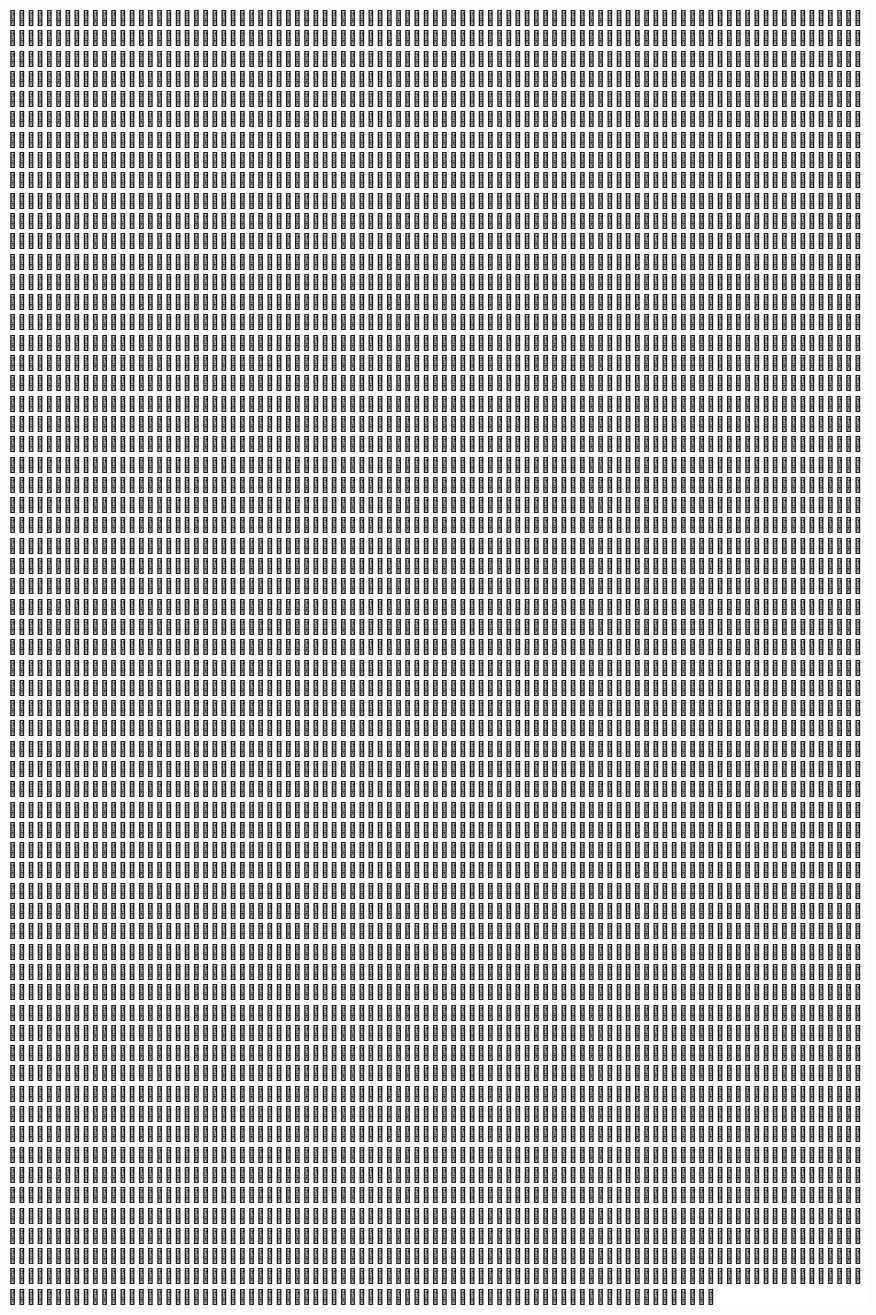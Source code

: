 🙂😂🤣😆😆😃😄😇😜😊🤪🙂😊😅🙃😄🤣😜😆😇😄🙃😀🤣😜😀😇😀🙃😝😂😉😅🙃😁😆😃😃😜🙂😇😊😊😅🙂😅🤣😁😁😜😃🤪😜🙃😜🤣😀😅🙃😀😂😊😆😉😁😆😀😆😁😃😊🤪😉😝😂🙂😅😅😆😄😀😜😜😇😇🙃😉🤣🙂😁😂😄😁😝😃😉😀🙂😝😆😝😂🙂🤪🤣😊😆🙂😁😂😀😄😝😜😇🤪🙃🙃🙃😆😅😁😁😀😀😝🤪😉😇😂😉😆🙂😜😅🤪😆😝😃🙂😜😂😝😄😇😜🙂😇🤣🙃😅😅😄😁😀🤪😝😝😝😊🙃😂🙂🤣😅😃😄🤪😃😇🤪🙂😄😝😉😄😂😜😅😇😁🙃😃🤣😜😁😝😜😉😝🙃😊🤣😂😆🤣😄😃😃🤪😝😊😊🙂😉😅😂😄😅🤪😄😇😃😊🤪🤣😝😅😉😀😂😝🤣😇😁😂😄🤪😜😃😇🤪😉😊🙂😉😂😅😆😄😁😄😜😇😝😇😊🤣🙃😁😂😀😆😝😆🙃😀😂😜😆😇😃😊😃😂😊😅🙃😁😅😁😄😀😁😇😇😊🙃🙂🤣😂😄😆😀😄😜😜😉🤪🙃😜🙂🙃😃🙂😀😆😊😄😊😀😅🤪😄😊😜🙃🤪🙂🙃😅🤣😆🤣😃😀😜🤣😇😉😉😂🙂😆🤣😃🙃😊😃😊😀🙂😝😅😇😅🙂😜🤣😝😆🙃😆🤣😀😁🤪😀😇😝🙃😉🙂😅😅😆😅😄😀🤪😜😝😇🙂😉😅🙃😆😅😜🤣😜😃🙃😜🤣😝😁😊😀🙂😝🤣😉😅😂😄😆😃😁😝🤪😊😝🙃🙂🙃😅😅😄😄😜😃😝🤪🙃😝🤣😉😁🙂😊😅😝😆😇😃😂😜😆🤪😆😉🤪😊😆🤣🙂😆😅😄😄😃😃😝😇😊🙃😉😉😂😁😂😆😄😝😀😉🤪😂😝🤣😉😃😂🤪😂😀😁🙂😄🙂😜😄😇😜😉😇🙃😊🤣🤣😆😁😁🤣😜😝😜🙃😊😂🙃😆😂😃😅😀😁😊😀🙂😜😇😇😄😉😝😂😇😅🙃😁🤣😃😁🤣😅😇😝😊😊🙂😂😂😊😆😃😃😜😜😊😜🙂😊😅🙃😄🙂😀😆😇😁😂😀🤣😀😆😇😀😉😜😂😉😅😂😆😂😃😃😜😊😇😊😉🙂🙂😅🤣😄😁😜😃😇😀😉😝🤣😇🤣🙃😀🤣😜😆😉😆😂😀😆🤪😃😝😀🙃😊🙂🙃😅😅😉😂😀😜😜🤪😇🙃😉🤣🙃😂🤣😀🙂😀😃😉😜😂😝😆😊😃🙂🤪🤣😊😅😉😄😅😃🤣😝😜😊😝🙃🙃🙃🤣😅😁😁😀😃😜🤪😉😝🙂😉😆😜🤣😅🤪😆😝😃🙂😜😅🤪🤣😉😜🙃😊🤣🙃😆🤣😄😁😀😀😝😝😊😉😉🙃😂😆🤣😅😄🤪😀😇🤪🙂🤪😅😊🤣😂😜🤣🤪😁🙃😄😂😜😁😆😅😉😝🙃😇😉😊😆😆😁😅😜🤪😀🤣😊🙂🙃😅😂😄😆😜😆😊😀🙃😜🙂😇😁😊😆😂😝😅😊😁😂😃😆😜🙃😇🤪😉😊🙂🙂🤣🤣😆😄😃😜😜😇😝🙃😇😉🙃😁😂😀😆😝😁😁😀😂🤪😆😇😃🤪😇😂😜😅🙂😁😅😃😄🤣🤣😄😝😃😄😜😉🤣😅😆🙃😃😝😜😉😝😂😜😂😜🙃😇😜😊😝🙂🙃🤣🙂😅🤣😄😆😀🤪😉😃😅😉😁😁😃😀🤪😝😁😃😀🙂😜😃😇🤣😄😆😄😄😜🙂😝😅😊😄😝😂🤪😀😊😝🙃🤣😆😉😆😅😁😃🙃😇🙂😄😅😆😁😃😀🤪😁😂😁😂😀🙂🤪😁😇😊🙂😇🙂😅😅😂😆😇😃😅😜😜😀😆😅😃😄😆😀😃😝🤪😄😂😀😂😝🤣😊🤣😉😄🙂😀😅😊😄😜😃😃🤪😂😅😜😆😃😃😂😜😆😝😃😜🤪😜😂😇🙃😊🤪🙂😂😂😃😆😜🤪😃🙃🙃😂😁😅😀😄😝😂😜😅🙃😁😀🤪😜😉😃😅😊😁🙂😃😅😅😉😆😁😄😀😜🙃😝🙃😂😝😆😜😄😇😆😄😃🙂😀😂🤪😅😊😁🙂😝😂😃😅😁😜😀😀😄🤪😊😇🤣🤣😅🙂😅😅😃😆😆😝🙃😜🤣😇🙂😊🤣🙃😄🤣😆😅😀😄😆😜🙃🤪😆😉🤪😁😇😀🤣🤪😁😇😀😉😜🙃😝😅😂😁😆😃😃🤪😜😇😊😉🙂🙂😅🤣😄😉🙂😃😇😜🙃😝🤣😊😆🙃😀🤣🤪😆😉😁🙃😀😆🤪😃😊🤪🙃😊😂😊😅😅😁😄😀😜😀😇😇🙃😉🤣🙂😁🤣😀😁😝😃😉😜🤪😝😆😝😃🙂🤪🤣😊😆🙂😄😅😀😄😝😜😇😃🙃🙃🙃🤣😅😁😁😀😀😝🤪😉😇😂😉😆🙂😁😅🤪😆😃😃🙂😜😅😝😄😉😜🙃😅🤣🙃😆😂😄😁😀😃😝😝😊🤪😝😆😂😆😅😃😄🤪😃😆🤪🙂😇🤣😉😄🙂😁🙃🙃😁🙃😃🤣😜😁😝😀😉😝🙂😊🤣😂😅🤣🤣😅😜🤪😝😊😊🙂🙃🤪😂😄😆😜😄😇😃😊😄😃😇😁😉😀😂😝🤣😄😁😂😃😆😜😃🤪😀😉😊🙂🙂🤣😅😆😄😄😅😜😇😝🙃😊🤣😉😅😂😀😆😝😄😊😀😂🤪😂😇😃🙃🤪😂😊😂🙂😁😅😃😄😜😀😇😇😉😉🙂🤣🤣😂😆😀😄😜😜😉😝😂😊😂🙃😃😂🤣😆😊😄🙂😀😅🤪😄😊😜🙃😇😂😉😅🤣😁🤣😃😀🤪😝😇😉😉😂🙂😆🤣😃😁🤪😃😊😜🙂😝😅😊😆🙂😜🤣😇😆🙃😄🤣😀😁🤪😀😊🤪🙃😉😂🙂😅😆😁😃😀🤪🤪😊😇🙂😉😅🙂😁😅😜😁😇😃🙃😜🤣😝😁😊😀🙂😝🤣😉😅😀😄😆😀😃😝🤪😄😜😉😁😂😅😅😄😄😜😅🙂😅🙂😄🙃😀😆🤪😇😉😝😉🤣😂🙂🤣😝😁🤣😄😀😄😅😂😃😆😅😄😄😜😜😃😜😄😃😜😂🤪😅😊😃🙃😀😂🤪😆😇😁🤣😉😁🙂🙂😅😊😁🙂😃😅😅🤪😁🤪😀😝🤪😝😝🙃😊😂🙃😄🤣🤣😆🙂😃🤪😊😇😂🙂😆🤪😄😊😀🙂😁😅😄🤪😀😀😜😅😊🤪😉🙂🙂🤣😁🤪😝😃😉😉🙂😂🤣😆😉🙂😂😜🤣🙂😁😝😂😅🙃🙃🤣😜😆😇😄🙃😆🤪😅😂😁😆😀😝😇😃😊😇😉🙂😁🙃😜😄😇😊😉🙂🙂😅😝🙃😉😀🙂😅🤣😝🙃🤣😊🤣🙃😀🤣😝😆😉🙃😇😂🤣😆😝😀😇😊🤪😂🙂😅😅😁😄😂😂🤣😀😁😝😃🤣😜🤣🙃😉🤣😇😆🙃😅😜😁😅😄😆😀😄😝😀😉😉🙂🤪😂😀😀😝😃😜😀🙂🤪😁🙂😄😉😄🤣🤪🤣😃😜🤣😃🙃🤪😝😊😜😉😅🙂😝😅🙃😁😁😃🤣😜😅😝😉😅🙃😄😁😀😀😝😝😇😇😊😉😂😆😅😃😄🤪😃😄🤪🙂😇😅😉😄😂😜😇😅😁🙃😃🤣😜😁😝😃😉😝🙂😊🤣😂😅🤣😄😃😜🤪😝😊😊🙂🙃😉😂😄😆😜😄😇😄🙃🤪🤣😇😁😉😀😂😝😅😉😁😂😃🙂😜😃🤪🤪😉😊🙂🙂🤣😅😆😄😃😜😜😇😝😉😊🤣😊😁😂😀😆😝😄😉😀😂🤪😆😇😃😉😀😂😊😅🤪😁😅😃😄🤪😜😇😇😊😄🙂🤣🤣😆😆😀😃🤪😜😉😝😊😜😃🙃😃🤣🤪😆😊😁😃😀😅🤪😁😊😜😉😀😊🤣😅🤣😁😁😃😀🤪😝😇😉😉🙂🙂😆😂😁🙂😄😃😊😜🙂😝😅😊😊🙂😜🤣😇😆🙃😁🙂😁🤪🤪😀😊😝🙃😉😂😜😅😆😁😃😀🤪😜😝😇🙂😉😅🙂😄😅😜😁😜😃🙃😜🤣😝😁😇😄🙂😝🤣😉😆🙂😄😆😀🤣😝🤪😊😊🙃🙂🙃😅😅😄😄😜😀😝🤪🙃😇😂😉😁🙂🤣😅😝😆😇😃😂😜😆😝😆😉🤪🙃😁🤣🙂😆😅😄😄😜😜😝😇😊🙃🙃😂😂😁😅😁😄😝😀😉🤪😂😇😆😉😃😂🤪😅😊😁🙂😃😅😜😄😝😃😉😇🙂🙃🤣🤣😆😁😄😀😜😝😝😊😊😂🙃😅😂😃😆🤪😄😊😀🙂🤪😅😇😄😉😀😂😇😅🙃😁🤣😃😁😜😀😇😝😉😉🙂😂🤣🤣😆😃😃🤪😜😊😝😉😊😉🙃😄🤣😜😆😇🙃🙃🤣🙃😆😆😄😇😀🙃😂😝😅😂😁😆😃😃🤪🤪😇😊😉🙂🙂😅🤣😄😅😇😃😇😜🙃😝🤣😇😅😝😆🤣😝😆😇😄😂😀🤣🤪😃😊🤪🙃😊🙂😉🙃🙃😁😄😃😄🤪😇😇😊😉🤣🙂😁🤣😀😆😜😁😝😜😂😝🙂😊😃🙂😜🤣😊😆🙂😄😅😀🙂😜😅😊😇🙃🤪😂🤣😅😁😁😀😀🤪🤪😉😇😊😉😆🙂😃😉😂😁😊😃🙂😜😅😝😆😉😜🙂😇🤣🙃😆🤣🤣😇😀😀😝😝😊😉🙃😂😂😆😅😃😄🤪😀😊😁😃😇😅😉😄😂😜😅😜😁🙃😃🤣😜😁😝😀😜🤣🙂😉🤣😂😆😆😄😄😜🤪😝😊😊🙂🙃😅🙃😄😆😜😁😀😀🙃🤪🙂😇😁😉😃😂😝🤣😀😆😁😃😆😜😃😇🤪😇😆🙂🙂🤣🤣😆😄😄😀😜😇😝😝😜😁🙃😁😂😀😆😝😆😁😀😂🤪😅😇😃😉😆🙂😂😅🙂😁😅😃😄😀🙂😇😇😉😉🙂🤣🤣😆😆😀😄😃😁😂😝😂😊😆🙃😃🙂😂😆😊😄🙃😀😅🤪🙂😇😊🙃😇😂😉😅🤣😆😇😃😀🤪🤪😇😉😉😂🙂😆🤣😅😂😊😃😊😜🙂😝😅😇😊🙂😜🤣😝😆🙃😄🤣😁😇🤪😀😇😃🙃😉😂🙃😅😆😁😆😀🤪🤪😊😀😃😉😅🙂😂😅😜😁😜😃🙃😜🙂😝😁😊🤣😜😂🤣😉😆😊😄😆😃😅😝🤪😊😇🙃🙂😂😉😅😄😁😁😆🙃🤪🙃😇🤣😉😁🙃😆😅😝😁😊😃😂😜🙂😀🤪😉🤪🙂😊🤣🙂😅🤪😄😄😀😀😝😇😊🙃😇😜😂😁😅😆😄😝😀😇🤪😂😇😂😉😃😂🤪🙃😆😁🙂😃😉😜😄😝😄😉😇🙂😊🤣🤣😆🙃😄😇😜😝😝🤪😊😂😉😝😂😃😆😜😄😊😀😝🤪😅😇🤣😝😇😂😇😅🙃😁🤣😄😇😜😀😇🤪😉😉🙂😊😉😃😆😃😃🤪😜😊😜😄😊😅🙃😁🤣😜😆😇🤣🙂😀🤣🤪😂😇😀🙃😝😂😉😅😂😁😆😃😃😜😇😇😊😉😇🙂😅🤣😁😁😜😃😇😜🙃😝🤣😃😆🙃😀😂😃😆😉😄🙃😀😆🤪😃😊🤪🙃😊🙂😀😅😅😁😄😀😜🤪😝😇🙃😉🤣🙂😁🤣😄😁🤪😃😉😜😂😝😆😊😃🙂🤪🤣😊😆🙂😄😇😀😄😝😜😊😇🙃🙃🙃😀😅😁😁😀😀😝🤪😊😇😂😉😆🙂😃😅🤪😁😊😃🙂😜😅😝😄😉😜🙂😇🤣🙃😆🤣😄😁😀😀😝😝😊😉🙃😂😂😆😅😃😄🤪😀😊🤪🙂😇😅😉😄😂😜😅😇😁😇😃🤣😜😁😝😀😉😝🙂😉🤣😂😆😆😄😃😜🤪😝😊😊🙂🙃😅😂😄😆😜😄😇😀🙃🤪🤣😇😅😉😀😂😝😅😉😁😂😃😆😜😃😇🤪😉😊🙂🙃🤣😅😆😄😃😜😜😇😝🙃😊🤣🙃😁😂😀🤣😂😄😉😀😂🤪😆😉🙂😂😜😂😉😅😂😜😆😜😂😆😇😀😇🤣🙃😉🤪🤣😂😆😀😃😝😜😉😁🤪😃😅😜🤪😝😁😀😊😁😁😀😅🤪😄😊😜🤪😃😝😉😇🙃🙃😇😂🤪😅😆😃😝😃😊😜😝😇😝😉😁😀😃😀🙂😝😅😊😄🙂😜😊😆😊🤪🙃😁🤣😆😆🤪😄😇😀😁😝😊😉🤣😉😀😂😝😅😜😃🙂😀🤣😜😆😝😁😄😄😃😇😜🤣😝😁😊😀😜😊😇😜😊🤪😆😇😀😝😝🤪😊😊🙃🙂😇🙃😇🙃🙃😆😂😃😅😂😃🙃😀🙂😜😄😝😁😉😁😂😉😅🙃😃😜😊😂🙂😊🤣🙂😆😅🙃🤣😂🤣😆😃😃🤪😀😆😊😇😊🤪🙃😁😂🙃😅😇😉😀😉😃😂🤪😝😊😅😊😇😅😆😜🙂😜🤣😇🙃😁🤣🤣😆😁😄😀😆😆😁😜😄😊🤪😂😝🤣😇😀😉😃😂😃😆🙂😄😂🤪🤪😊😃😅🙃😁🤣😃😁😄😝😃🙃😜😄😇😂😆😉😆😂😃🤪😜😊😝🙂😜🙂😝🙂🤪😃😉😝🙃🤣🤣😊😅😂😇😅🙃😝😂😉😅😂😉🙂🙂🙂😅😁😁😀😃🤣🙂😂🤣🤣😁😜😃😇😜🙃😆😝😃😆😜🙃🤪😃😊😜🤪🙃😀😁🤪😀😁😝😂🤪😊😊🙃🤪😂😄😃😃😜😄😇🙃😉🤣🙂😁😉😇😉🤣🙂🙂😅😇😁😅😄😁😝😇🤣😜😆🙂😄😅😀😄😄😜😄🙂😜😉🤪😜😂😇😁😀😀😝🤪😉😇😂😉😆🙂😃😆🤪😂😉😜🤪😀😃😝😄😉😜🙂😇😝😝😊😝🙂🙂🤣😅😆😊😀😝😜😇🤪🤣😇😂🙃😂🤣🤪😆😝😉😊😉😊😂😜😅😇😁🙃😅🙃😅😊😁😃😃😜🤪😊😇😉😊🙂🙂🤣😂😀😂😅😊😜🙃😅😂😄😆😜😂😇😂😅😆😂😁😇😀😅🤪😜😇😝🙂😅😃😝😜😃😇🤪😉😊😝😇😝😇😉😂🙂😆🤣😉😄😄😄😆😜🙃😝😜🙃😊😄🤪😀😂🤪😆😇😃🤪😁🤪🙃😇😝😉😄😁😊🙂😇😇😊😉🙂😄😅😀🤪😜🙃🙂😇😁😉🙃😂😊😉🙃😃🤣🤪😆😊🤣😊😂😂😆😂😄😀😃😀😝🤪😅🙃😁🤣😃😃🤪😝😀😉🙃😆🙂😁🙂🤣😜🤪🙂😜😀😁😝😅😊😄🙂😜😊🙂😊🙂🙂🙃🤣😆😆😇😀😝😀🤣😝🙂😇😝🙃🤣🙂😀😆😀😇🙂😉😅🙂😄😂😃😊😁😃🙃😜🤣😝😁😊😄🙂😝🤣😉😆😂😆😆😀😃😝🤪😊😊🙃🙂😂😅😅😄😆😁😀😇😀🙃😇🤣😉😁🙂😀😅😝😁😉😃😂😀🤪😝😃😇🤪🙂😊🤣🙂😆😅😄😄😜😜😝😇😇😇🙃🤣🙃😁😅😀😄😝😀😉🤪😂😇😆😉😃🙂😄😅😊😆😉😃😅😜😄😝😀😉😇🙃😆🤣🤣😆😁😄😀😃😝😝😉😊😂🙃😅😂😃😆😜😄😊😀😝🤪😅😝😆🙃😜😂😇😅😊😁🤣😃😆😜😀😇😝😉😉🙃🙃🤣😆😆😃😄😃😜😊😜😃😊😅🙃😄🤣😜😅🤪😄🙃😀🤣🤪😂😇😀😉😂😂😉😅😂😁😆😃😃🤪🤪😇😊😉🙃🙂😅🤣🤣😁😜😃🤪😜🙃🤪🤣😊😁🙃😀🤣😝😆😉😁😄😀😆🤪😄😊🤪😉😝😂🙂😅😅😁😄😀😜🤪🤪😇🙃😉🤣🙂😁🙂😀😁😝😃😉😜😂😝😆😊😃🙂🤪😂😆😆🙂😁😂😀😄😝😜😊🤪🙃🙃😂😇😅😁😁😀😀😝🤪😉😇😂😉😆🙂😃😅🤪😁😝😃🙂😜😂😝😄😇😃🙂😇🤣🙃😆😂😄😁😃😅😝😝😊😉🙃😂🙃😆😅😃😄🤪😀😇🤪🙂😇🤣😉😄🙂😆😅😇😆😊😃🤣😜😁😝😄😉😝🙃😊🤣😂😆😆😄😃😃😀😝😊😊🙂🙃🙂😂😄🤣😅😄😇😀🙃🤪🤣🤪😁😉😀😂😝😅😝😁😂😃😂😜😃😝😃😉😊😉🙂🤣😅😆😄😄😄😜😇😝😇😊🤣😉😄😂😀😆😝😄😉😀😂🤪😅😇😃😉😃😂😊😅😉😁😅😄😆🤪😜😇😇😉😉🙂🤣🤣😉😆😀😃😝😜😉🤪🙃😊😆🙃😃🤣🤪😆😊😁😉😀😅🤪😄😊😜😉🤪😂🙃😅🤣😁😁😃😀😜😜😇😉😉😂🙂😆🙂😃😁🤪😃😊😜🙂😝😅😊😄🙂😜🙂😆😆🙃😁🙂😀😁🤪😀😊😜🙃😉😂🙃😅😆😁😃😀🤪😀😊😇🙂😉😅🙂😆😅😜😁🤪😃🙃😜😜😝😁😇😄🙂😝🤣😉😆😊😄😆😃😅😝🤪😊😊🙃🙂😂😅😅😄😄😜😀🤪🤪🙃😇😉😉😁🙂😄😅😝😅😉😃😂😜😆😝😁😉🤪🙂😝🤣🙂😅😜😄😄😃😜😝😇😊🙃🙃🙂😂😁😅😄😄😝😃😝🤪😂🤪😆😉😃😂🤪😅😝😁🙂😃😂😜😄😝😁😉😇🙃😊🤣🤣😆😁😄😁😜😝🤪😃😊😂🙃😆😂😃😆🤪😄😊😀🙂🤪🙃😇😄🙃😜😂😇😅😉😁🤣😄😅😜😀😇😝😉😜🙂😂🤣😜😆😃😃🤪😜😊😜🙂😊😅🙃😄😂😆😆😇😄🤪😀🤣🤪🙂😇😀😉😜😂😉😅😂😁😉😃😃😜🤣😇😊😉🙂🙂😅😂😆😁😜😃😇😀😀😝🤣😇😉🙃😀🤣😝😆😉😁🙃😀😆🤪😃😇🤣🙃😊🙂🤣😅😅😁😄😀😜🤪😇😇🙃😉🤣🙂🙂🤣😀😆😅😃😉😜🙃😝😆😇😃🙂🤪🤣😊😆😇😄😅😀😝😝😜😇😃🙃🙃😂🤣😅😁😁😀😀😝🤪😉😇😊😉😆🙂😁😅🤪😆😝😃🙂😜😅😝😄😉😜🙃🙂🤣🙃😆🤣😄😁😃😄😝😝😊😉🙃😂😂😆😅😝😄🤪😀😊🤪🙂🤪😅😉😄😂😜😅😇😁🙃😃🤣😜😁🤪😀😉😝🙂😉🤣😂😆😆😄😃😜🤪😝😝😊🙂🙃🤣😂😄🤣😃😄😇😀🙃🤪🤣😇😁😉😝😂😝😅😉😁😂😄🤣😜😃😇🤪😉😇🙂🙂😂🤣😆😄😃😜😜😇😝🙃😊🤣🙃😁😂😀😆😝😄😇😀😂🤪😅😇😃😊😀😂😊😅🙂😁😅😃😄😜😃😇😇😉🙃🙂🤣🙂😁😆😀😃😝😜😉😝😂😊😆🙃😃😂😂😆😊😁😉😀😅🤪😄😇😃🙃😇😂😜😅🤣😁😁😃😀🤪😝😇😉😉😂🙂😆🤣😃😆😀😃😊😜😉😝😅😇😆🙂😜🤣😇😆😉😄🤣😃🙂🤪😀😊😝🙃😉🙃😂😅😆😁😃😀😜🤪😊😇🙃😉😅🙂😂😅😜😆🤪😃🙃😜🤣😝😅😊😀🙃🤪🤣😉😆😂😄😆😃😁😝🤪😊😊🙃😊😂😅🤣🙂😄😜😀😇🤪🙃🤪🤣😉😁🙂😀🤣😀😁😉😃😉😜😆😝😆😉🤪😉😊🤣🙂😆😅😄😅😜😜😝😜😊🙃😉😅😂😁😅😀😄😝😀😉🤪🙂😇😆😉😆😂🤪😅😝😁🙂😄😂😜😄😇😜😉😝🙂🙃🤣😝😆😁😄😀😜😝🤪😇😊😂🙃😆😂😃😆🤪😁😝😀🙂🤪😅😇😄😊😃😂😇😅🙃😁🤣😃😁😀😄😇😝😉😉🙂😂🙂😆😆😃😃🤪😜😊😝🙂😊😅🙃😄🙂😂😆😇😁😊😀🤣🤪😁😇😄🙃😝😂😇😅😂😁😆😃😃😀🤪😇😊😉🙂🙂😂🤣😄😆😃😃😇😀😄😝🤣😇😅🙃😀🤣😝😆🤪😄😂😃🙂🤪😃😊🤪🙃😊😂🙂😅😅😁😄😃😃🤪😇😇😝😉🤣🙂😅🤣😀😅😝😃😉😜😂😝🤣😊😃🙃😀🤣😊🤣😄😄😅😄😄😝😜😊😇🙃😊😂🤣😅😅😁😀😄😀🤪😉🤪😂😉😆🙂😃🤣😀😁😊😃😉😜😅😝🤣😉😜🙃🤪🤣🙃😆🤣😄🤣😀😀🤪😆😊😉🙃😂😂😆😅😃😄🤪😀😊🤪😇😇😅😉😄😂😜😅😝😁🙃😄🙂😜😁😝😀😊😄🙂😉😂😄😆😆😄😃😜🤪😜😊😊🙂🙃😅😂😂😆😜😁😃😀🙃🤪😊😇😁😊😄😂😝😅😉😁😝😃😆😜🙃😇🤪😉😊🙂🙂😂😂😆😄😃😜😀😁😝🙃😇😝🙃😁😂😀😆😝😁😇😀😂🤪😆😇🙃🙃🤪🙂🙃😅🙂😁😅😃😄🤪😜😁😁😉🙃🙂😊🤣😁😆🙂😃😝😜😇😝😂😇😆🙃😃🤣🤪😆😜😄🙂😃😀🤪😄😇😆🙃😇😂🙃😅🤣😁😁😃😀🤪😝😇🤪😉😂🙂🤣🤣😃😅😀😃😊😜🙂😝😅😊😄🙃😊🤣😇😆🙃😄🤣😀😁🤪😀😊😝🙃😉😂😂😅😅😁😃😀🤪🤪😊😇🙂😉😅🙂😄😅😜😁😇😃😝😜🤣😝😁😊😀😂😁🤣🤪😆😂😄😆😀😃😆😅😃😇😀😅😝😉😂😉😁🤣😀😇🤪🙃😇🤣🤪😊😜😆😝😃😉😉😅🤪😅🙃😆😅😜😇🙃😅🤣🙂😆😅😄😄🤣😊😆😊😃😉😜😉🤪🤣😇😆🙃😜😂😁😅😅😄😊🙂😂😇😄😅😊😁🙂😃😅😅😉😆😁😄😀😜🙃😝🙃😂😝😆😜😄😇😆😇😃🙂😀😊🙃😜😊😅🙃😆😂😇😆😝😁😂😀😃😜😃😇😇🙃😊🙂😅😅😁😁😇😃🙂😜😊😇🙃😉😜🙃😄😄🙃😁😊😄😆😜😜🙃🤪🙃😃🙂😝🤣😝😆🙂😀🙃😜🤣😉🙃😇😀😉😄😂😂😅😂😁🙃😃😃😜🙃😇😂😊🙂🙂😅😅🤪😆😄😃😂😊😜😝😉😉😊🙃😉😂🙂😆🤣😁😀😇😉🤪😊😇😆😉😂🙂😃😆😜😄🤪😉🤪🙂😁🤣😀😁😝😄😇😀😜😝😆😊😃🙂🤪🤣🤪😆🙂😄😅😀😄😜😃😊😇🙃🙃😂😂😅😁😁😃😀😝🤪😉😇😂😇😆🙂😃😅🤪😁😇😃🙂😜🤣😝😄😊😃🙂😇😂😊😆🤣😄😁😀😁😝😝😊🤪🙃😂😂😆😅😃😄🤪😀😊🤪🙂😇🤣😉😄🙂😄😅😇😁🙃😃🤣😜😁😝😀😉😝🙂😉🤣😂😆😆😄😃😀😀😝😊😊🙂🙃😅😂😄😆😜😄😇😀😉🤪🤣😇😆😉😀😂😝😅😉😁😂😃😆😜😃😇😜😉😊🙂🙂🤣😅😆😄😃😜😜😇😝🙃😊🤣🙃🙃😂😀😆😝😄😉😄😜🤪😜😇😃🙃🤪😂😊😉😆😉😆😂😅😅😀😁🙂😜🙃😜😄😇😆😊🙃🙂😄🤣😇🙃😂😊😝🙃😃🤣🤪😆😊😂😜🤣🤣😆🤪😄😉🤪😜🤪🙃😊😊🙃🙂😂😆😝😁😝😁😉😂🙂😆🤣😃🙂😃🙂😁😅🙃😆😂😃😁😜😄🤪😀😉🤪🙃🙂🙃😝🤪😂😊😝🙃😉😂😂😉😆🙃😝🤣😜🤣😆😄😝😃😂😜😅😜🙃😆😀😃🙃😜🤣😝😁😃😂🤪🤪😝😂😉😇😄🤣😀🙃😝🤪😊😊🙃🙂😊😝😇😂🙃😇🤣😝😅😂😁😅😀😇🤪😆🤣😆😁😉😃😂😜😆🤪😁😊😄🙂😊🤣🙃😆😅😄😂😜😜😝😇😊🙃😊🤣😂😁😅😀😄🤪😀😉🤪🙂😇😆😉😅😂🤪😂😊😁🙂😃😅😜😁😇😜😉😝🙂🙃🤣😂😆😁😆😀😜😝😝😉😊🙂🙃😆😂😄😆🤪😄🤪😀🙂😀😅😇😄🙃😜😂😝😅🙃😁😂😃😁😜🤣😇😝😊😉🙂😂🤣😆😆😄😃🤪😜😝😝🙂😊😅🙃😄🤣😜😆😇😄🙃😀🤣🤪😁😇😃🙃😝😂😉😅😂😁😅😃😃🤪🤪😇😊😉🙂🙃😜🤣😄😁😜😃😇😆🙂😂😁😊😄🙂😜😀😇😜😅🤪😀😂😁😄😃🤪🤣😉😄😂🙂😅😅😁😄😅😜😅🙂😄😉😃😜🤪🙂😝😄😊😀😃😝😜😉😝😅😊😃😇🤪😅🙂😆😂😆😉😇😄😇🤣🙃🙂🙃🙃😂🤣😝😁😅😁😊😝😆😂🙂😂😇😇🙂😉😅🤪😁😊😃🙂😁🙂😁😉😃😀😜🤪😇😉😉🙃🙃😂🤣😅😆😜😄🤪🙃😊😂😆😅😃😄🤪😅😊😅😆😄🤣😃😊😇😝🤣😂😁🙃😃🤣😜😁😃😅😀🤪😜😝😝😀😊😄🙂🙂😅😃😆😜😁😃😀😃😝😂😅😃😄😜😀🙃🤪🤣😇😁😀🤪🤪😄😝😃😉😊😃😝😜😃😇🤪😉😊😜😇😝😇😉😂🙂😆🤣😉😄😄😄😆😜🙃😝😜😆😜😄🤪😀😂🤪😆😇😃😀😅😝😇😇😅🙃😉😃😆😜😆😇😇😉🙃🙂🤣😝😂😊😂🙂😄😅😜😆😅😂😆🙃😊🤣🤪😆😊😄🙂😆😇😆😂